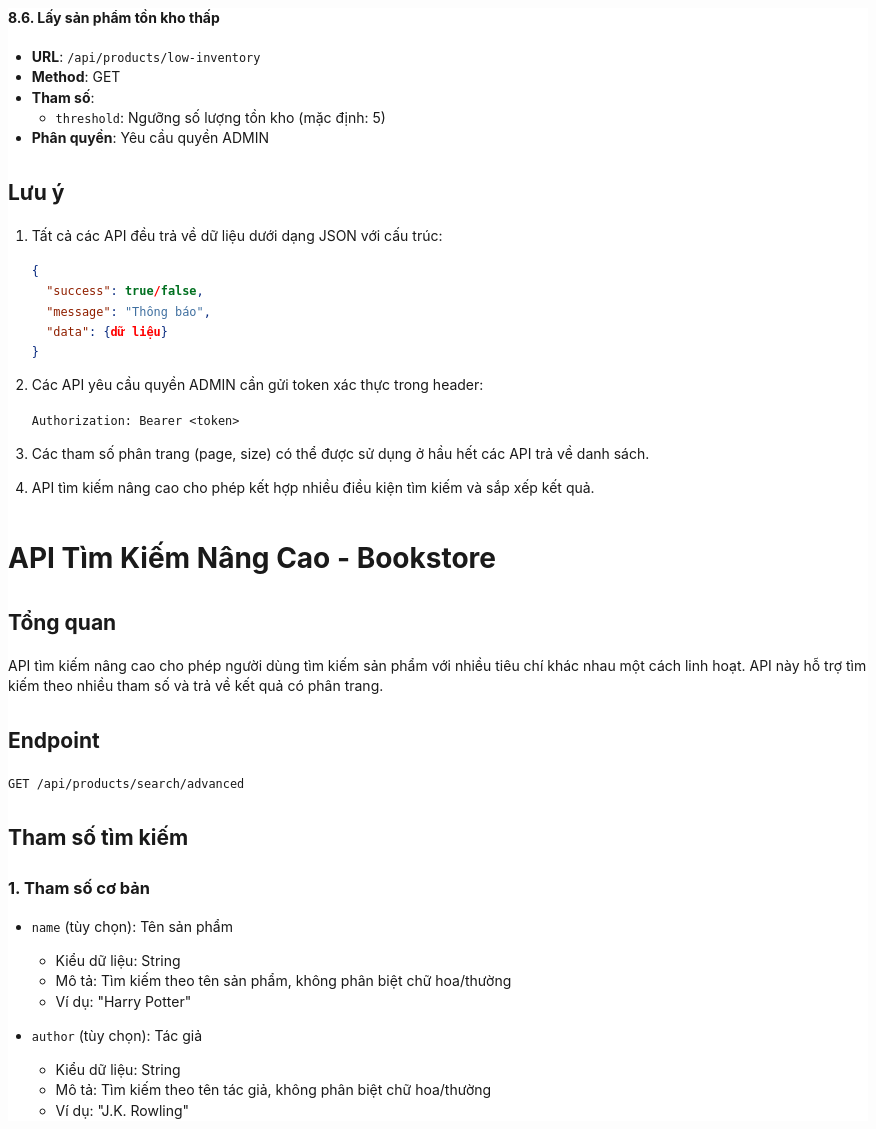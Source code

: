 #### 8.6. Lấy sản phẩm tồn kho thấp
- **URL**: `/api/products/low-inventory`
- **Method**: GET
- **Tham số**:
  - `threshold`: Ngưỡng số lượng tồn kho (mặc định: 5)
- **Phân quyền**: Yêu cầu quyền ADMIN

## Lưu ý
1. Tất cả các API đều trả về dữ liệu dưới dạng JSON với cấu trúc:
   ```json
   {
     "success": true/false,
     "message": "Thông báo",
     "data": {dữ liệu}
   }
   ```

2. Các API yêu cầu quyền ADMIN cần gửi token xác thực trong header:
   ```
   Authorization: Bearer <token>
   ```

3. Các tham số phân trang (page, size) có thể được sử dụng ở hầu hết các API trả về danh sách.

4. API tìm kiếm nâng cao cho phép kết hợp nhiều điều kiện tìm kiếm và sắp xếp kết quả. 

# API Tìm Kiếm Nâng Cao - Bookstore

## Tổng quan
API tìm kiếm nâng cao cho phép người dùng tìm kiếm sản phẩm với nhiều tiêu chí khác nhau một cách linh hoạt. API này hỗ trợ tìm kiếm theo nhiều tham số và trả về kết quả có phân trang.

## Endpoint
```
GET /api/products/search/advanced
```

## Tham số tìm kiếm

### 1. Tham số cơ bản
- `name` (tùy chọn): Tên sản phẩm
  - Kiểu dữ liệu: String
  - Mô tả: Tìm kiếm theo tên sản phẩm, không phân biệt chữ hoa/thường
  - Ví dụ: "Harry Potter"

- `author` (tùy chọn): Tác giả
  - Kiểu dữ liệu: String
  - Mô tả: Tìm kiếm theo tên tác giả, không phân biệt chữ hoa/thường
  - Ví dụ: "J.K. Rowling"
